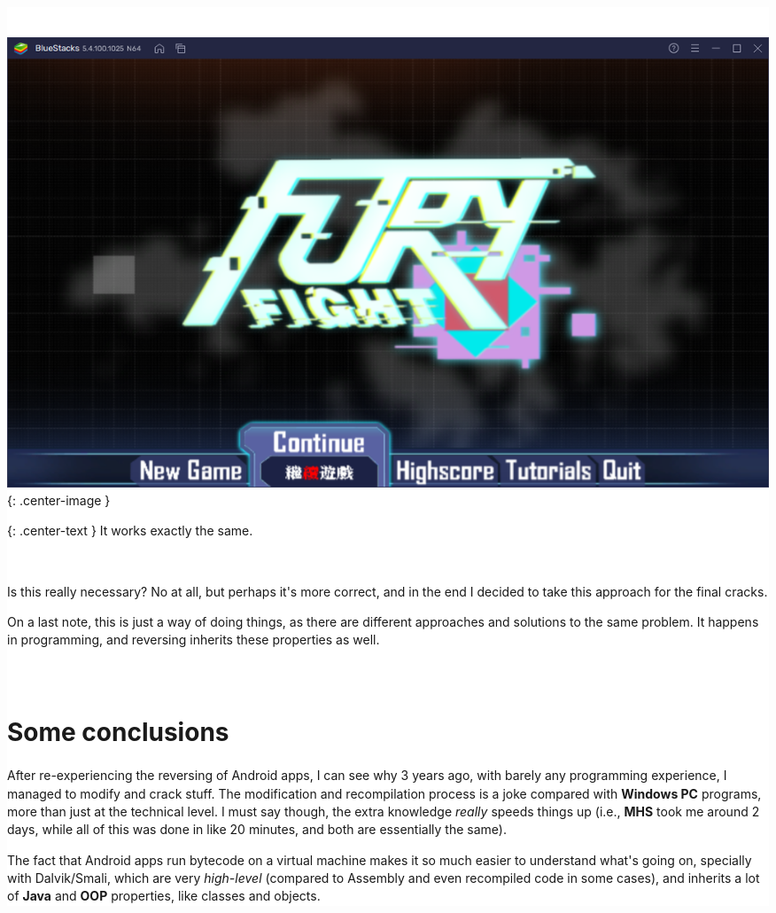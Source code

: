 <br>

![](/assets/images/posts/reversing-and-cracking-the-chinese-android-based-laptop-arcade-games/06.png){: .center-image }

{: .center-text }
It works exactly the same.

<br>

Is this really necessary? No at all, but perhaps it's more correct, and in the end I decided to take this approach for the final cracks.

On a last note, this is just a way of doing things, as there are different approaches and solutions to the same problem. It happens in programming, and reversing inherits these properties as well.

<br>

# Some conclusions
After re-experiencing the reversing of Android apps, I can see why 3 years ago, with barely any programming experience, I managed to modify and crack stuff. The modification and recompilation process is a joke compared with **Windows PC** programs, more than just at the technical level. I must say though, the extra knowledge *really* speeds things up (i.e., **MHS** took me around 2 days, while all of this was done in like 20 minutes, and both are essentially the same).

The fact that Android apps run bytecode on a virtual machine makes it so much easier to understand what's going on, specially with Dalvik/Smali, which are very *high-level* (compared to Assembly and even recompiled code in some cases), and inherits a lot of **Java** and **OOP** properties, like classes and objects.
